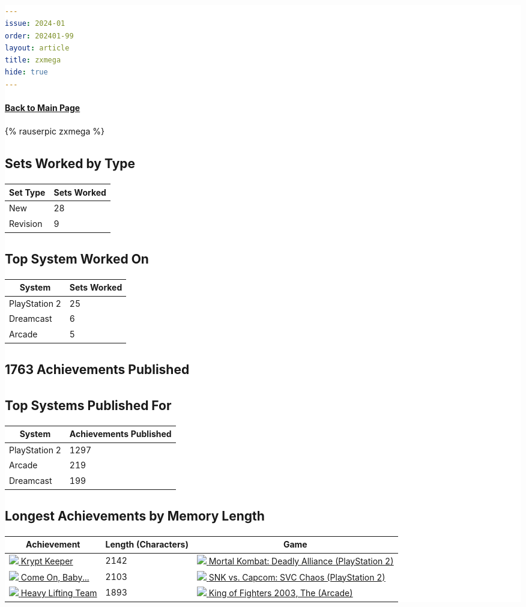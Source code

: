 ```yaml
---
issue: 2024-01
order: 202401-99
layout: article
title: zxmega
hide: true
---
```


#### [Back to Main Page](../dev-year-in-review.html)

<div class="bingo-winner">{% rauserpic zxmega %}</div>

## Sets Worked by Type

| Set Type | Sets Worked |
| -------- | ----------- |
| New      | 28          |
| Revision | 9           |

## Top System Worked On

| System        | Sets Worked |
| ------------- | ----------- |
| PlayStation 2 | 25          |
| Dreamcast     | 6           |
| Arcade        | 5           |

## 1763 Achievements Published

## Top Systems Published For

| System        | Achievements Published |
| ------------- | ---------------------- |
| PlayStation 2 | 1297                   |
| Arcade        | 219                    |
| Dreamcast     | 199                    |

## Longest Achievements by Memory Length

| Achievement                                                                                                                                                                                                                                                   | Length (Characters) | Game                                                                                                                                                                                                                                                  |
| ------------------------------------------------------------------------------------------------------------------------------------------------------------------------------------------------------------------------------------------------------------- | ------------------- | ----------------------------------------------------------------------------------------------------------------------------------------------------------------------------------------------------------------------------------------------------- |
| <a class="gameicon-link" href="https://retroachievements.org/achievement/281292" target="_blank" rel="noopener"> <img class="gameicon" src="https://s3-eu-west-1.amazonaws.com/i.retroachievements.org/Badge/311498.png"> <span>Krypt Keeper</span></a>       | 2142                | <a class="gameicon-link" href="https://retroachievements.org/game/19020" target="_blank" rel="noopener"> <img class="gameicon" src="https://retroachievements.org/Images/064938.png"> <span>Mortal Kombat: Deadly Alliance (PlayStation 2)</span></a> |
| <a class="gameicon-link" href="https://retroachievements.org/achievement/317763" target="_blank" rel="noopener"> <img class="gameicon" src="https://s3-eu-west-1.amazonaws.com/i.retroachievements.org/Badge/353007.png"> <span>Come On, Baby...</span></a>   | 2103                | <a class="gameicon-link" href="https://retroachievements.org/game/20826" target="_blank" rel="noopener"> <img class="gameicon" src="https://retroachievements.org/Images/072485.png"> <span>SNK vs. Capcom: SVC Chaos (PlayStation 2)</span></a>      |
| <a class="gameicon-link" href="https://retroachievements.org/achievement/301056" target="_blank" rel="noopener"> <img class="gameicon" src="https://s3-eu-west-1.amazonaws.com/i.retroachievements.org/Badge/334624.png"> <span>Heavy Lifting Team</span></a> | 1893                | <a class="gameicon-link" href="https://retroachievements.org/game/11754" target="_blank" rel="noopener"> <img class="gameicon" src="https://retroachievements.org/Images/071303.png"> <span>King of Fighters 2003, The (Arcade)</span></a>            |
